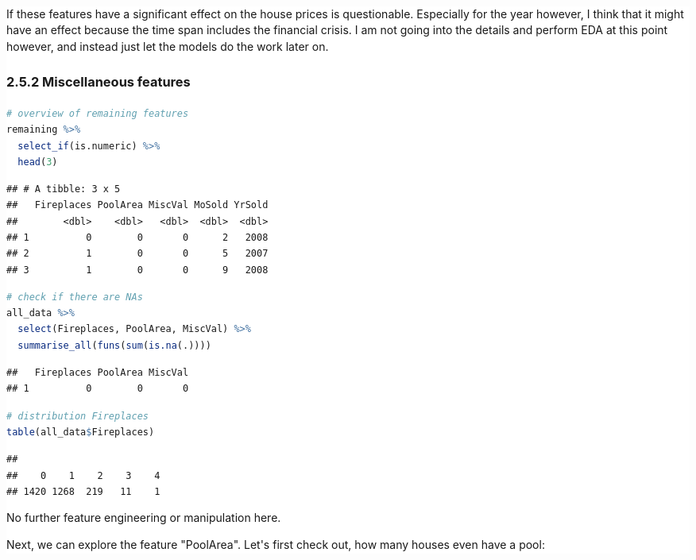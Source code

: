 If these features have a significant effect on the house prices is questionable. Especially for the year however, I think that it might have an effect because the time span includes the financial crisis. I am not going into the details and perform EDA at this point however, and instead just let the models do the work later on.

### 2.5.2 Miscellaneous features

``` r
# overview of remaining features
remaining %>%
  select_if(is.numeric) %>%
  head(3)
```

    ## # A tibble: 3 x 5
    ##   Fireplaces PoolArea MiscVal MoSold YrSold
    ##        <dbl>    <dbl>   <dbl>  <dbl>  <dbl>
    ## 1          0        0       0      2   2008
    ## 2          1        0       0      5   2007
    ## 3          1        0       0      9   2008

``` r
# check if there are NAs
all_data %>%
  select(Fireplaces, PoolArea, MiscVal) %>%
  summarise_all(funs(sum(is.na(.))))
```

    ##   Fireplaces PoolArea MiscVal
    ## 1          0        0       0

``` r
# distribution Fireplaces
table(all_data$Fireplaces)
```

    ## 
    ##    0    1    2    3    4 
    ## 1420 1268  219   11    1

No further feature engineering or manipulation here.

Next, we can explore the feature "PoolArea". Let's first check out, how many houses even have a pool:
